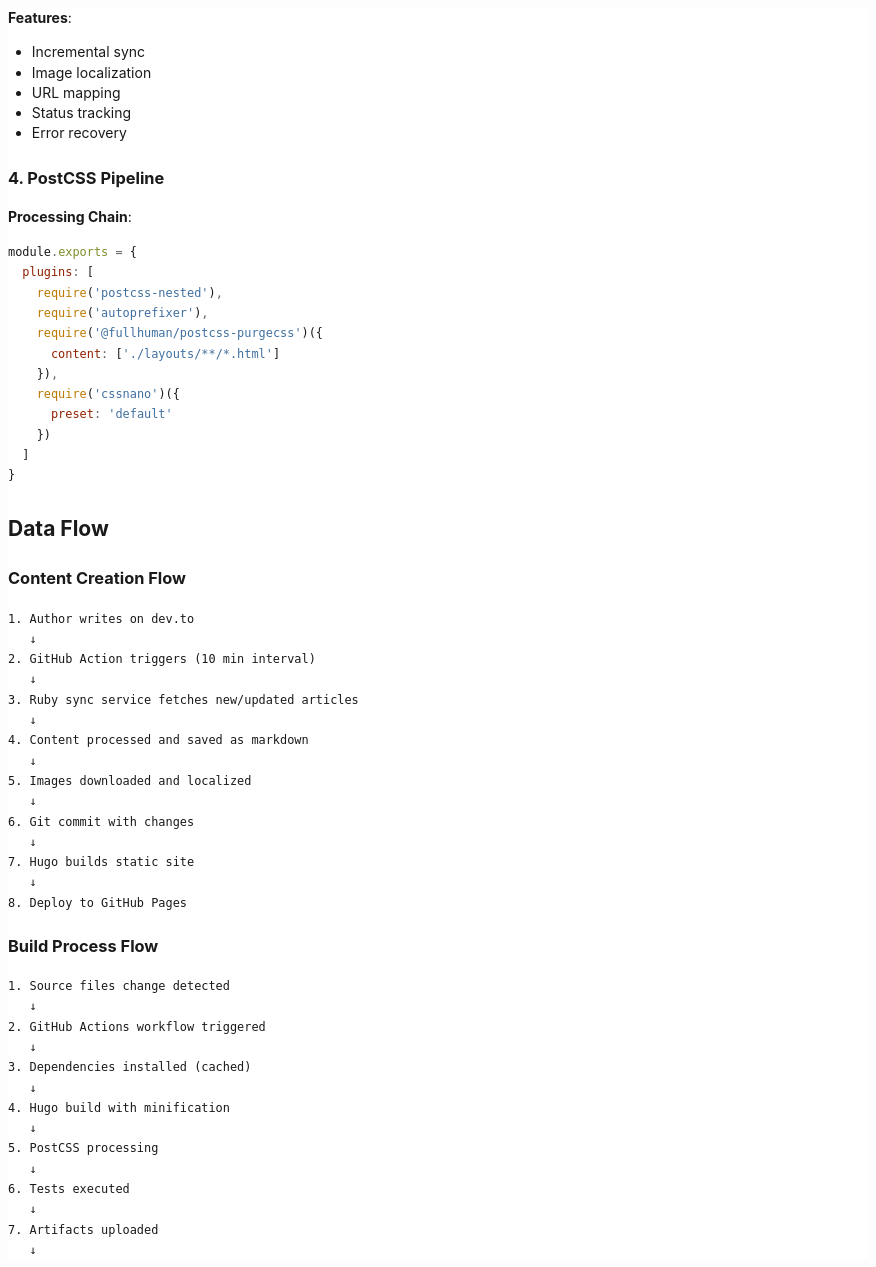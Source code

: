 **Features**:
- Incremental sync
- Image localization
- URL mapping
- Status tracking
- Error recovery

### 4. PostCSS Pipeline

**Processing Chain**:
```javascript
module.exports = {
  plugins: [
    require('postcss-nested'),
    require('autoprefixer'),
    require('@fullhuman/postcss-purgecss')({
      content: ['./layouts/**/*.html']
    }),
    require('cssnano')({
      preset: 'default'
    })
  ]
}
```

## Data Flow

### Content Creation Flow

```
1. Author writes on dev.to
   ↓
2. GitHub Action triggers (10 min interval)
   ↓
3. Ruby sync service fetches new/updated articles
   ↓
4. Content processed and saved as markdown
   ↓
5. Images downloaded and localized
   ↓
6. Git commit with changes
   ↓
7. Hugo builds static site
   ↓
8. Deploy to GitHub Pages
```

### Build Process Flow

```
1. Source files change detected
   ↓
2. GitHub Actions workflow triggered
   ↓
3. Dependencies installed (cached)
   ↓
4. Hugo build with minification
   ↓
5. PostCSS processing
   ↓
6. Tests executed
   ↓
7. Artifacts uploaded
   ↓
```